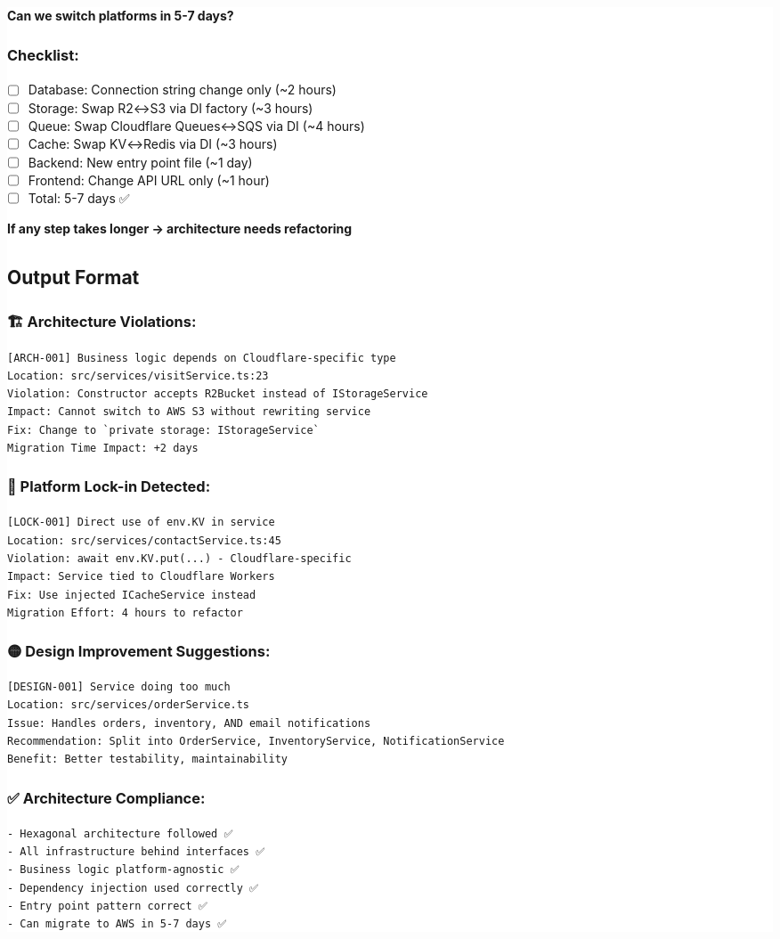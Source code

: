 **Can we switch platforms in 5-7 days?**

### Checklist:
- [ ] Database: Connection string change only (~2 hours)
- [ ] Storage: Swap R2↔S3 via DI factory (~3 hours)
- [ ] Queue: Swap Cloudflare Queues↔SQS via DI (~4 hours)
- [ ] Cache: Swap KV↔Redis via DI (~3 hours)
- [ ] Backend: New entry point file (~1 day)
- [ ] Frontend: Change API URL only (~1 hour)
- [ ] Total: 5-7 days ✅

**If any step takes longer → architecture needs refactoring**

## Output Format

### 🏗️ Architecture Violations:

```
[ARCH-001] Business logic depends on Cloudflare-specific type
Location: src/services/visitService.ts:23
Violation: Constructor accepts R2Bucket instead of IStorageService
Impact: Cannot switch to AWS S3 without rewriting service
Fix: Change to `private storage: IStorageService`
Migration Time Impact: +2 days
```

### 🔴 Platform Lock-in Detected:

```
[LOCK-001] Direct use of env.KV in service
Location: src/services/contactService.ts:45
Violation: await env.KV.put(...) - Cloudflare-specific
Impact: Service tied to Cloudflare Workers
Fix: Use injected ICacheService instead
Migration Effort: 4 hours to refactor
```

### 🟡 Design Improvement Suggestions:

```
[DESIGN-001] Service doing too much
Location: src/services/orderService.ts
Issue: Handles orders, inventory, AND email notifications
Recommendation: Split into OrderService, InventoryService, NotificationService
Benefit: Better testability, maintainability
```

### ✅ Architecture Compliance:

```
- Hexagonal architecture followed ✅
- All infrastructure behind interfaces ✅
- Business logic platform-agnostic ✅
- Dependency injection used correctly ✅
- Entry point pattern correct ✅
- Can migrate to AWS in 5-7 days ✅
```
